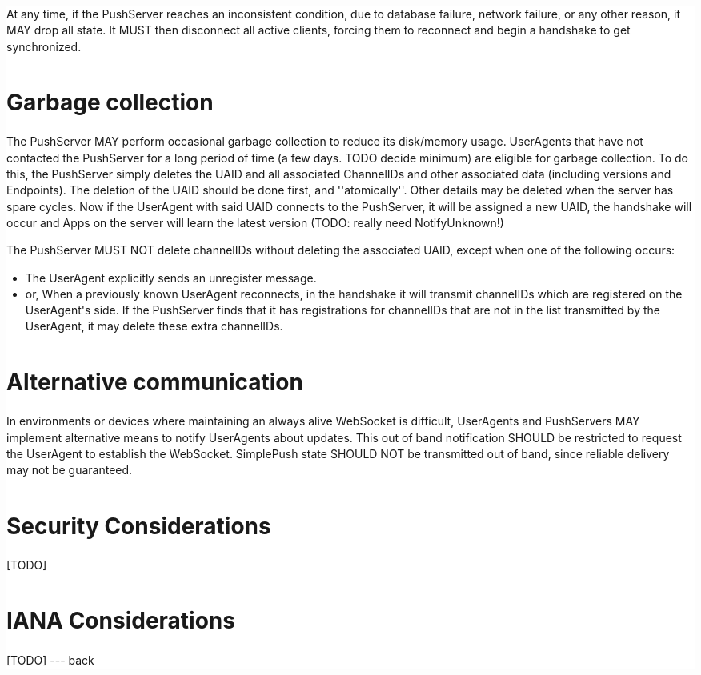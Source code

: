 At any time, if the PushServer reaches an inconsistent condition, due to database failure, network failure, or any other reason, it MAY drop all state. It MUST then disconnect all active clients, forcing them to reconnect and begin a handshake to get synchronized.

# Garbage collection

The PushServer MAY perform occasional garbage collection to reduce its disk/memory usage.
UserAgents that have not contacted the PushServer for a long period of time (a few days. TODO decide minimum) are eligible for garbage collection.
To do this, the PushServer simply deletes the UAID and all associated ChannelIDs and other associated data (including versions and Endpoints).
The deletion of the UAID should be done first, and ''atomically''. Other details may be deleted when the server has spare cycles. Now if the UserAgent with said UAID connects to the PushServer, it will be assigned a new UAID, the handshake will occur and Apps on the server will learn the latest version (TODO: really need NotifyUnknown!)

The PushServer MUST NOT delete channelIDs without deleting the associated UAID, except when one of the following occurs:

* The UserAgent explicitly sends an unregister message.
* or, When a previously known UserAgent reconnects, in the handshake it will transmit channelIDs which are registered on the UserAgent's side. If the PushServer finds that it has registrations for channelIDs that are not in the list transmitted by the UserAgent, it may delete these extra channelIDs.

# Alternative communication

In environments or devices where maintaining an always alive WebSocket is difficult, UserAgents and PushServers MAY implement alternative means to notify UserAgents about updates. This out of band notification SHOULD be restricted to request the UserAgent to establish the WebSocket. SimplePush state SHOULD NOT be transmitted out of band, since reliable delivery may not be guaranteed.


# Security Considerations

[TODO]


# IANA Considerations

[TODO]
--- back
